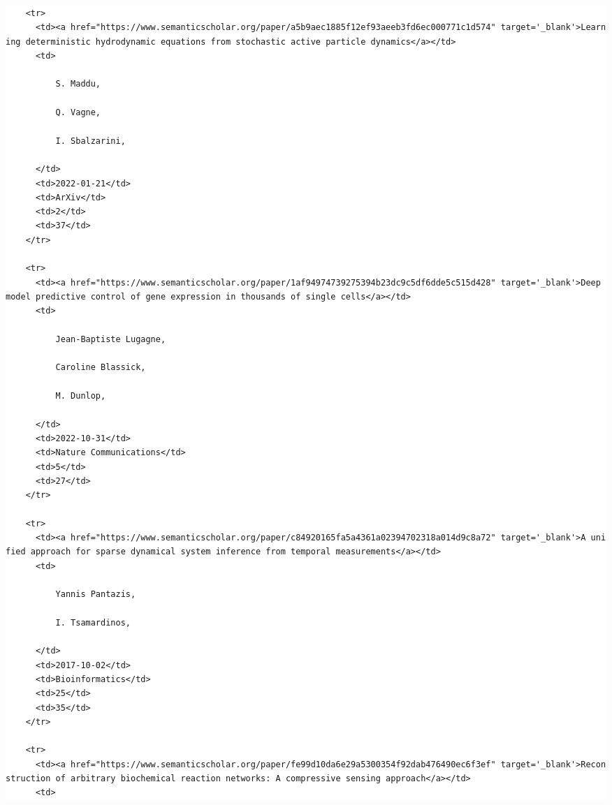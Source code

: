         <tr>
          <td><a href="https://www.semanticscholar.org/paper/a5b9aec1885f12ef93aeeb3fd6ec000771c1d574" target='_blank'>Learning deterministic hydrodynamic equations from stochastic active particle dynamics</a></td>
          <td>
            
              S. Maddu,
            
              Q. Vagne,
            
              I. Sbalzarini,
            
          </td>
          <td>2022-01-21</td>
          <td>ArXiv</td>
          <td>2</td>
          <td>37</td>
        </tr>
    
        <tr>
          <td><a href="https://www.semanticscholar.org/paper/1af94974739275394b23dc9c5df6dde5c515d428" target='_blank'>Deep model predictive control of gene expression in thousands of single cells</a></td>
          <td>
            
              Jean-Baptiste Lugagne,
            
              Caroline Blassick,
            
              M. Dunlop,
            
          </td>
          <td>2022-10-31</td>
          <td>Nature Communications</td>
          <td>5</td>
          <td>27</td>
        </tr>
    
        <tr>
          <td><a href="https://www.semanticscholar.org/paper/c84920165fa5a4361a02394702318a014d9c8a72" target='_blank'>A unified approach for sparse dynamical system inference from temporal measurements</a></td>
          <td>
            
              Yannis Pantazis,
            
              I. Tsamardinos,
            
          </td>
          <td>2017-10-02</td>
          <td>Bioinformatics</td>
          <td>25</td>
          <td>35</td>
        </tr>
    
        <tr>
          <td><a href="https://www.semanticscholar.org/paper/fe99d10da6e29a5300354f92dab476490ec6f3ef" target='_blank'>Reconstruction of arbitrary biochemical reaction networks: A compressive sensing approach</a></td>
          <td>
            